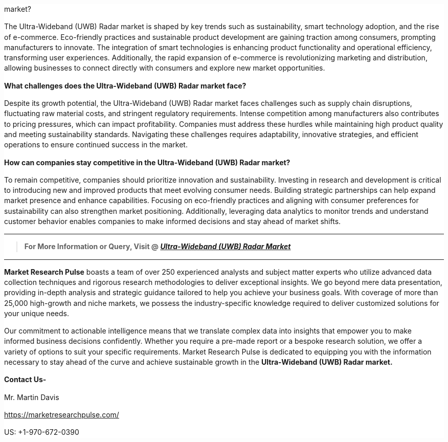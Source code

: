 market?</strong></p><p>The Ultra-Wideband (UWB) Radar market is shaped by key trends such as sustainability, smart technology adoption, and the rise of e-commerce. Eco-friendly practices and sustainable product development are gaining traction among consumers, prompting manufacturers to innovate. The integration of smart technologies is enhancing product functionality and operational efficiency, transforming user experiences. Additionally, the rapid expansion of e-commerce is revolutionizing marketing and distribution, allowing businesses to connect directly with consumers and explore new market opportunities.</p><p><strong>What challenges does the Ultra-Wideband (UWB) Radar market face?</strong></p><p>Despite its growth potential, the Ultra-Wideband (UWB) Radar market faces challenges such as supply chain disruptions, fluctuating raw material costs, and stringent regulatory requirements. Intense competition among manufacturers also contributes to pricing pressures, which can impact profitability. Companies must address these hurdles while maintaining high product quality and meeting sustainability standards. Navigating these challenges requires adaptability, innovative strategies, and efficient operations to ensure continued success in the market.</p><p><strong>How can companies stay competitive in the Ultra-Wideband (UWB) Radar market?</strong></p><p>To remain competitive, companies should prioritize innovation and sustainability. Investing in research and development is critical to introducing new and improved products that meet evolving consumer needs. Building strategic partnerships can help expand market presence and enhance capabilities. Focusing on eco-friendly practices and aligning with consumer preferences for sustainability can also strengthen market positioning. Additionally, leveraging data analytics to monitor trends and understand customer behavior enables companies to make informed decisions and stay ahead of market shifts.</p><hr /><blockquote><p><strong>For More Information or Query, Visit @&nbsp;<em><a href="https://marketresearchpulse.com/report/6932/ultra-wideband-uwb-radar-market?utm_source=Linkedin&utm_medium=0117">Ultra-Wideband (UWB) Radar Market</a></em></strong></p></blockquote><hr /><p><strong>Market Research Pulse</strong> boasts a team of over 250 experienced analysts and subject matter experts who utilize advanced data collection techniques and rigorous research methodologies to deliver exceptional insights. We go beyond mere data presentation, providing in-depth analysis and strategic guidance tailored to help you achieve your business goals. With coverage of more than 25,000 high-growth and niche markets, we possess the industry-specific knowledge required to deliver customized solutions for your unique needs.</p><p>Our commitment to actionable intelligence means that we translate complex data into insights that empower you to make informed business decisions confidently. Whether you require a pre-made report or a bespoke research solution, we offer a variety of options to suit your specific requirements. Market Research Pulse is dedicated to equipping you with the information necessary to stay ahead of the curve and achieve sustainable growth in the <strong>Ultra-Wideband (UWB) Radar market.</strong></p><p><strong>Contact Us-</strong></p><p>Mr. Martin Davis</p><p>https://marketresearchpulse.com/</p><p>US: +1-970-672-0390</p>
